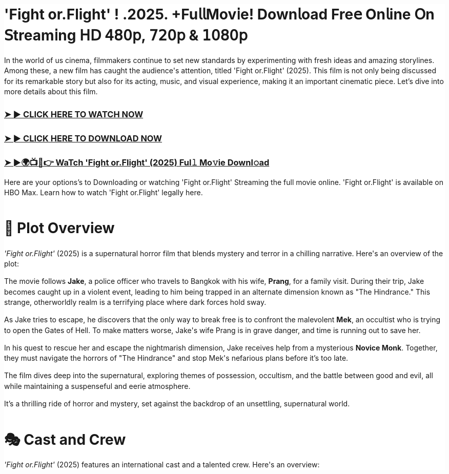 # 'Fight or.Flight' ! .2025. +Fu𝗅𝗅Mov𝗂e! Down𝗅oad Fre𝖾 On𝗅ine 𝖮n 𝖲tream𝗂ng 𝖧𝖣 𝟦𝟪𝟢𝗉, 𝟩𝟤𝟢𝗉 & 𝟣𝟢𝟪𝟢𝗉

In the world of us cinema, filmmakers continue to set new standards by experimenting with fresh ideas and amazing storylines. Among these, a new film has caught the audience's attention, titled 'Fight or.Flight' (2025). This film is not only being discussed for its remarkable story but also for its acting, music, and visual experience, making it an important cinematic piece. Let’s dive into more details about this film.

### <a href="https://t.co/R620yuVkeb" rel="nofollow">➤ ► CLICK HERE TO WATCH NOW</a>

### <a href="https://t.co/R620yuVkeb" rel="nofollow">➤ ► CLICK HERE TO DOWNLOAD NOW</a>

### <a href="https://t.co/R620yuVkeb" rel="nofollow">➤ ►🌍📺📱👉 WaTch 'Fight or.Flight' (2025) Ful𝚕 Mo𝚟ie Downl𝚘ad</a>

Here are your options’s to Downloading or watching 'Fight or.Flight' Streaming the full movie online. 'Fight or.Flight' is available on HBO Max. Learn how to watch 'Fight or.Flight' legally here.



# 📖 Plot Overview

*'Fight or.Flight'* (2025) is a supernatural horror film that blends mystery and terror in a chilling narrative. Here's an overview of the plot:

The movie follows **Jake**, a police officer who travels to Bangkok with his wife, **Prang**, for a family visit. During their trip, Jake becomes caught up in a violent event, leading to him being trapped in an alternate dimension known as "The Hindrance." This strange, otherworldly realm is a terrifying place where dark forces hold sway.

As Jake tries to escape, he discovers that the only way to break free is to confront the malevolent **Mek**, an occultist who is trying to open the Gates of Hell. To make matters worse, Jake's wife Prang is in grave danger, and time is running out to save her.

In his quest to rescue her and escape the nightmarish dimension, Jake receives help from a mysterious **Novice Monk**. Together, they must navigate the horrors of "The Hindrance" and stop Mek's nefarious plans before it’s too late.

The film dives deep into the supernatural, exploring themes of possession, occultism, and the battle between good and evil, all while maintaining a suspenseful and eerie atmosphere. 

It’s a thrilling ride of horror and mystery, set against the backdrop of an unsettling, supernatural world.



# 🎭 Cast and Crew

*'Fight or.Flight'* (2025) features an international cast and a talented crew. Here's an overview:
